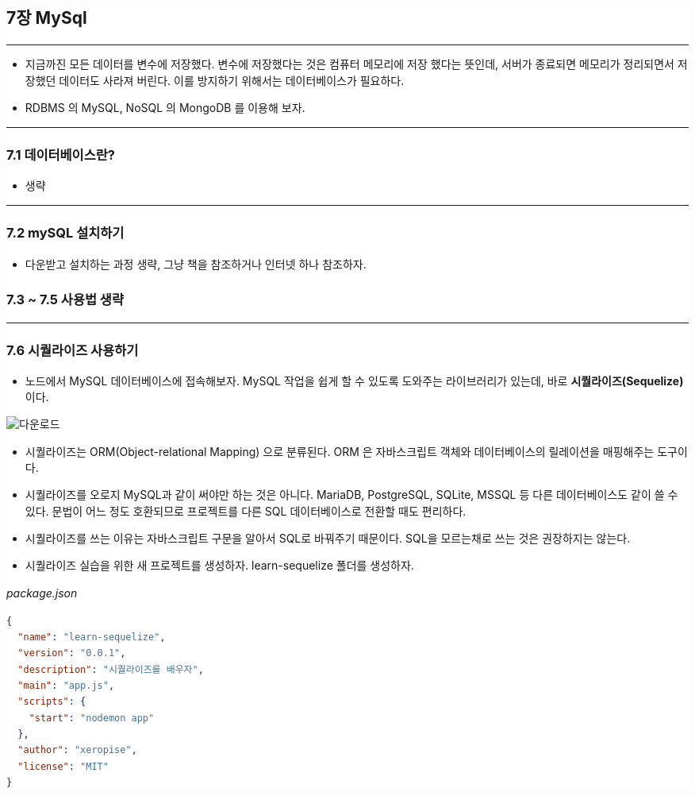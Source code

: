 ## 7장 MySql

***

- 지금까진 모든 데이터를 변수에 저장했다. 변수에 저장했다는 것은 컴퓨터 메모리에 저장 했다는 뜻인데, 서버가 종료되면 메모리가 정리되면서 저장했던 데이터도 사라져 버린다. 이를 방지하기 위해서는 데이터베이스가 필요하다.

- RDBMS 의 MySQL, NoSQL 의 MongoDB 를 이용해 보자.

***

### 7.1 데이터베이스란?

- 생략

***

### 7.2 mySQL 설치하기

- 다운받고 설치하는 과정 생략, 그냥 책을 참조하거나 인터넷 하나 참조하자.

### 7.3 ~ 7.5 사용법 생략

***

### 7.6 시퀄라이즈 사용하기

- 노드에서 MySQL 데이터베이스에 접속해보자. MySQL 작업을 쉽게 할 수 있도록 도와주는 라이브러리가 있는데, 바로 __시퀄라이즈(Sequelize)__ 이다.

![다운로드](https://user-images.githubusercontent.com/50399804/110250923-5831b380-7fc1-11eb-9b55-26c64b762119.png)

- 시퀄라이즈는 ORM(Object-relational Mapping) 으로 분류된다. ORM 은 자바스크립트 객체와 데이터베이스의 릴레이션을 매핑해주는 도구이다.

- 시퀄라이즈를 오로지 MySQL과 같이 써야만 하는 것은 아니다. MariaDB, PostgreSQL, SQLite, MSSQL 등 다른 데이터베이스도 같이 쓸 수 있다. 문법이 어느 정도 호환되므로 프로젝트를 다른 SQL 데이터베이스로 전환할 때도 편리하다.

- 시퀄라이즈를 쓰는 이유는 자바스크립트 구문을 알아서 SQL로 바꿔주기 때문이다. SQL을 모르는채로 쓰는 것은 권장하지는 않는다.

- 시퀄라이즈 실습을 위한 새 프로젝트를 생성하자. learn-sequelize 폴더를 생성하자.

_package.json_
```json
{
  "name": "learn-sequelize",
  "version": "0.0.1",
  "description": "시퀄라이즈를 배우자",
  "main": "app.js",
  "scripts": {
    "start": "nodemon app"
  },
  "author": "xeropise",
  "license": "MIT"
}
```
